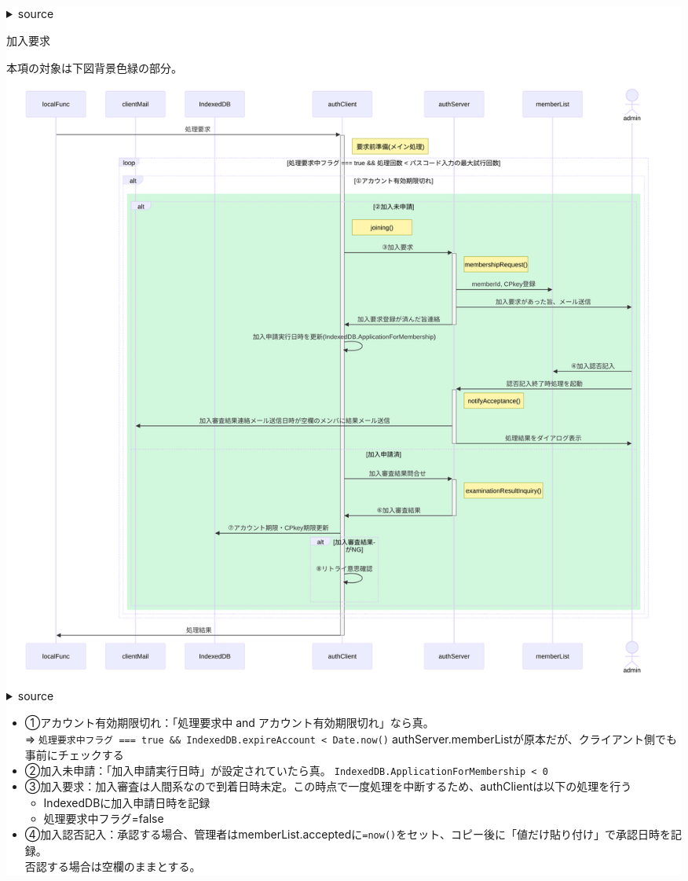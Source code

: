 <details><summary>source</summary></details>

 加入要求

本項の対象は下図背景色緑の部分。

![加入要求](img/joining.svg)

<details><summary>source</summary></details>

- ①アカウント有効期限切れ：「処理要求中 and アカウント有効期限切れ」なら真。<br>
  ⇒ `処理要求中フラグ === true && IndexedDB.expireAccount < Date.now()`
  authServer.memberListが原本だが、クライアント側でも事前にチェックする
- ②加入未申請：「加入申請実行日時」が設定されていたら真。
  `IndexedDB.ApplicationForMembership < 0`
- ③加入要求：加入審査は人間系なので到着日時未定。この時点で一度処理を中断するため、authClientは以下の処理を行う
  - IndexedDBに加入申請日時を記録
  - 処理要求中フラグ=false
- ④加入認否記入：承認する場合、管理者はmemberList.acceptedに`=now()`をセット、コピー後に「値だけ貼り付け」で承認日時を記録。<br>
  否認する場合は空欄のままとする。
